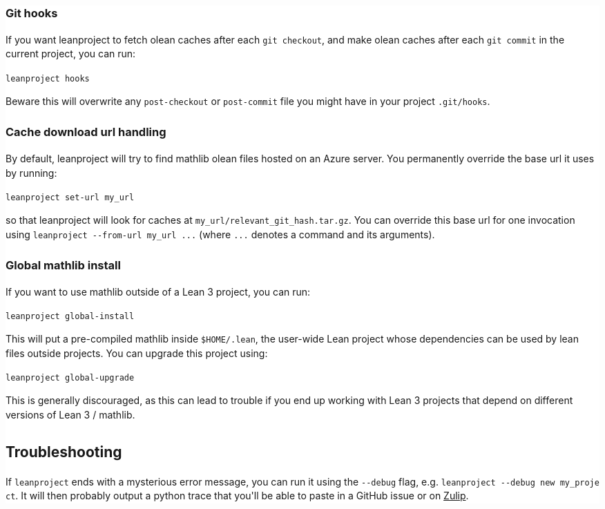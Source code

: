 ### Git hooks

If you want leanproject to fetch olean caches after each `git checkout`,
and make olean caches after each `git commit` in the current project,
you can run:
```text
leanproject hooks
```
Beware this will overwrite any `post-checkout` or `post-commit` file you
might have in your project `.git/hooks`.

### Cache download url handling

By default, leanproject will try to find mathlib olean files hosted on an
Azure server. You permanently override the base url it uses by running:
```text
leanproject set-url my_url
```
so that leanproject will look for caches at
`my_url/relevant_git_hash.tar.gz`. You can override this base url
for one invocation using `leanproject --from-url my_url ...`
(where `...` denotes a command and its arguments).

### Global mathlib install

If you want to use mathlib outside of a Lean 3 project, you can run:
```text
leanproject global-install
```
This will put a pre-compiled mathlib inside `$HOME/.lean`, the user-wide
Lean project whose dependencies can be used by lean files outside
projects. You can upgrade this project using:
```text
leanproject global-upgrade
```

This is generally discouraged, as this can lead to trouble if you end up
working with Lean 3 projects that depend on different versions of Lean 3 /
mathlib.

## Troubleshooting

If `leanproject` ends with a mysterious error message, you can run it
using the `--debug` flag, e.g. `leanproject --debug new my_project`.
It will then probably output a python trace that you'll be able to paste
in a GitHub issue or on [Zulip](https://leanprover.zulipchat.com/).
